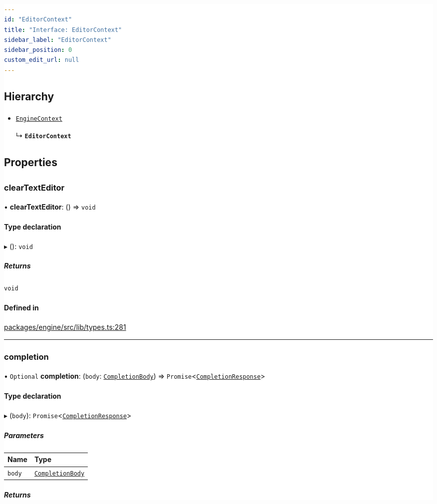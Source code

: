 ```yaml
---
id: "EditorContext"
title: "Interface: EditorContext"
sidebar_label: "EditorContext"
sidebar_position: 0
custom_edit_url: null
---
```


## Hierarchy

- [`EngineContext`](../modules.md#enginecontext)

  ↳ **`EditorContext`**

## Properties

### clearTextEditor

• **clearTextEditor**: () => `void`

#### Type declaration

▸ (): `void`

##### Returns

`void`

#### Defined in

[packages/engine/src/lib/types.ts:281](https://github.com/Oneirocom/MagickML/blob/f74165ec/packages/engine/src/lib/types.ts#L281)

___

### completion

• `Optional` **completion**: (`body`: [`CompletionBody`](../modules.md#completionbody)) => `Promise`<[`CompletionResponse`](../modules.md#completionresponse)\>

#### Type declaration

▸ (`body`): `Promise`<[`CompletionResponse`](../modules.md#completionresponse)\>

##### Parameters

| Name | Type |
| :------ | :------ |
| `body` | [`CompletionBody`](../modules.md#completionbody) |

##### Returns
